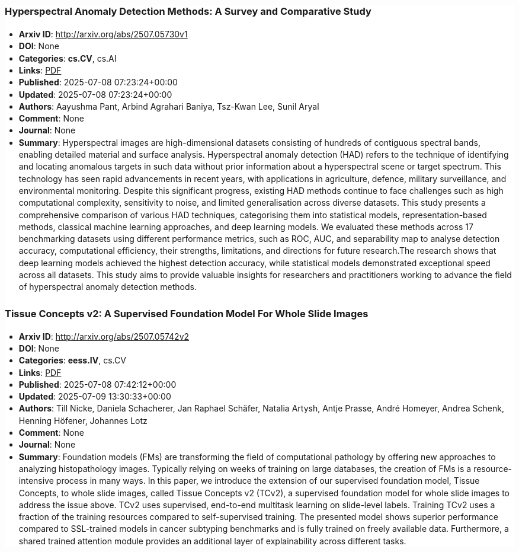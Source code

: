 

### Hyperspectral Anomaly Detection Methods: A Survey and Comparative Study
- **Arxiv ID**: http://arxiv.org/abs/2507.05730v1
- **DOI**: None
- **Categories**: **cs.CV**, cs.AI
- **Links**: [PDF](http://arxiv.org/pdf/2507.05730v1)
- **Published**: 2025-07-08 07:23:24+00:00
- **Updated**: 2025-07-08 07:23:24+00:00
- **Authors**: Aayushma Pant, Arbind Agrahari Baniya, Tsz-Kwan Lee, Sunil Aryal
- **Comment**: None
- **Journal**: None
- **Summary**: Hyperspectral images are high-dimensional datasets consisting of hundreds of contiguous spectral bands, enabling detailed material and surface analysis. Hyperspectral anomaly detection (HAD) refers to the technique of identifying and locating anomalous targets in such data without prior information about a hyperspectral scene or target spectrum. This technology has seen rapid advancements in recent years, with applications in agriculture, defence, military surveillance, and environmental monitoring. Despite this significant progress, existing HAD methods continue to face challenges such as high computational complexity, sensitivity to noise, and limited generalisation across diverse datasets. This study presents a comprehensive comparison of various HAD techniques, categorising them into statistical models, representation-based methods, classical machine learning approaches, and deep learning models. We evaluated these methods across 17 benchmarking datasets using different performance metrics, such as ROC, AUC, and separability map to analyse detection accuracy, computational efficiency, their strengths, limitations, and directions for future research.The research shows that deep learning models achieved the highest detection accuracy, while statistical models demonstrated exceptional speed across all datasets. This study aims to provide valuable insights for researchers and practitioners working to advance the field of hyperspectral anomaly detection methods.



### Tissue Concepts v2: A Supervised Foundation Model For Whole Slide Images
- **Arxiv ID**: http://arxiv.org/abs/2507.05742v2
- **DOI**: None
- **Categories**: **eess.IV**, cs.CV
- **Links**: [PDF](http://arxiv.org/pdf/2507.05742v2)
- **Published**: 2025-07-08 07:42:12+00:00
- **Updated**: 2025-07-09 13:30:33+00:00
- **Authors**: Till Nicke, Daniela Schacherer, Jan Raphael Schäfer, Natalia Artysh, Antje Prasse, André Homeyer, Andrea Schenk, Henning Höfener, Johannes Lotz
- **Comment**: None
- **Journal**: None
- **Summary**: Foundation models (FMs) are transforming the field of computational pathology by offering new approaches to analyzing histopathology images. Typically relying on weeks of training on large databases, the creation of FMs is a resource-intensive process in many ways. In this paper, we introduce the extension of our supervised foundation model, Tissue Concepts, to whole slide images, called Tissue Concepts v2 (TCv2), a supervised foundation model for whole slide images to address the issue above. TCv2 uses supervised, end-to-end multitask learning on slide-level labels. Training TCv2 uses a fraction of the training resources compared to self-supervised training. The presented model shows superior performance compared to SSL-trained models in cancer subtyping benchmarks and is fully trained on freely available data. Furthermore, a shared trained attention module provides an additional layer of explainability across different tasks.

